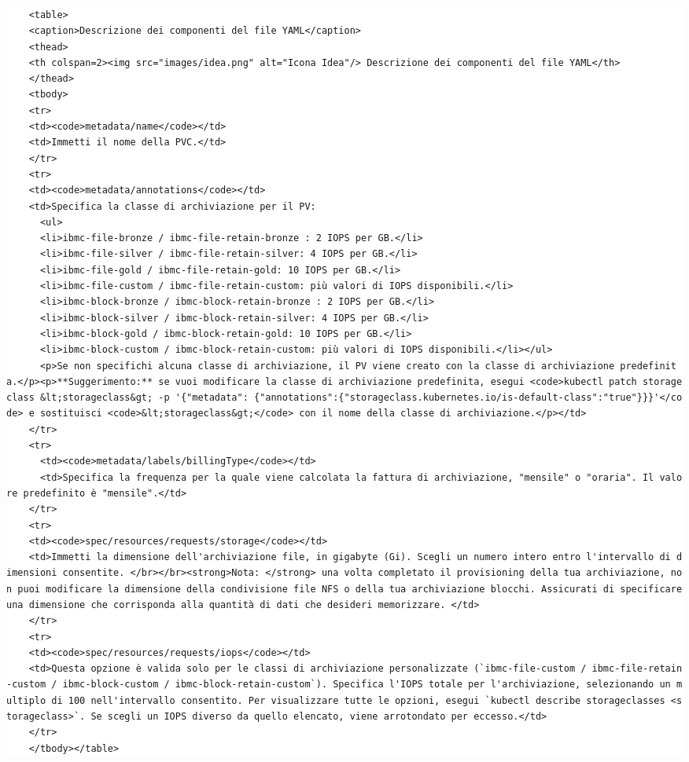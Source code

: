         <table>
        <caption>Descrizione dei componenti del file YAML</caption>
        <thead>
        <th colspan=2><img src="images/idea.png" alt="Icona Idea"/> Descrizione dei componenti del file YAML</th>
        </thead>
        <tbody>
        <tr>
        <td><code>metadata/name</code></td>
        <td>Immetti il nome della PVC.</td>
        </tr>
        <tr>
        <td><code>metadata/annotations</code></td>
        <td>Specifica la classe di archiviazione per il PV:
          <ul>
          <li>ibmc-file-bronze / ibmc-file-retain-bronze : 2 IOPS per GB.</li>
          <li>ibmc-file-silver / ibmc-file-retain-silver: 4 IOPS per GB.</li>
          <li>ibmc-file-gold / ibmc-file-retain-gold: 10 IOPS per GB.</li>
          <li>ibmc-file-custom / ibmc-file-retain-custom: più valori di IOPS disponibili.</li>
          <li>ibmc-block-bronze / ibmc-block-retain-bronze : 2 IOPS per GB.</li>
          <li>ibmc-block-silver / ibmc-block-retain-silver: 4 IOPS per GB.</li>
          <li>ibmc-block-gold / ibmc-block-retain-gold: 10 IOPS per GB.</li>
          <li>ibmc-block-custom / ibmc-block-retain-custom: più valori di IOPS disponibili.</li></ul>
          <p>Se non specifichi alcuna classe di archiviazione, il PV viene creato con la classe di archiviazione predefinita.</p><p>**Suggerimento:** se vuoi modificare la classe di archiviazione predefinita, esegui <code>kubectl patch storageclass &lt;storageclass&gt; -p '{"metadata": {"annotations":{"storageclass.kubernetes.io/is-default-class":"true"}}}'</code> e sostituisci <code>&lt;storageclass&gt;</code> con il nome della classe di archiviazione.</p></td>
        </tr>
        <tr>
          <td><code>metadata/labels/billingType</code></td>
          <td>Specifica la frequenza per la quale viene calcolata la fattura di archiviazione, "mensile" o "oraria". Il valore predefinito è "mensile".</td>
        </tr>
        <tr>
        <td><code>spec/resources/requests/storage</code></td>
        <td>Immetti la dimensione dell'archiviazione file, in gigabyte (Gi). Scegli un numero intero entro l'intervallo di dimensioni consentite. </br></br><strong>Nota: </strong> una volta completato il provisioning della tua archiviazione, non puoi modificare la dimensione della condivisione file NFS o della tua archiviazione blocchi. Assicurati di specificare una dimensione che corrisponda alla quantità di dati che desideri memorizzare. </td>
        </tr>
        <tr>
        <td><code>spec/resources/requests/iops</code></td>
        <td>Questa opzione è valida solo per le classi di archiviazione personalizzate (`ibmc-file-custom / ibmc-file-retain-custom / ibmc-block-custom / ibmc-block-retain-custom`). Specifica l'IOPS totale per l'archiviazione, selezionando un multiplo di 100 nell'intervallo consentito. Per visualizzare tutte le opzioni, esegui `kubectl describe storageclasses <storageclass>`. Se scegli un IOPS diverso da quello elencato, viene arrotondato per eccesso.</td>
        </tr>
        </tbody></table>
	